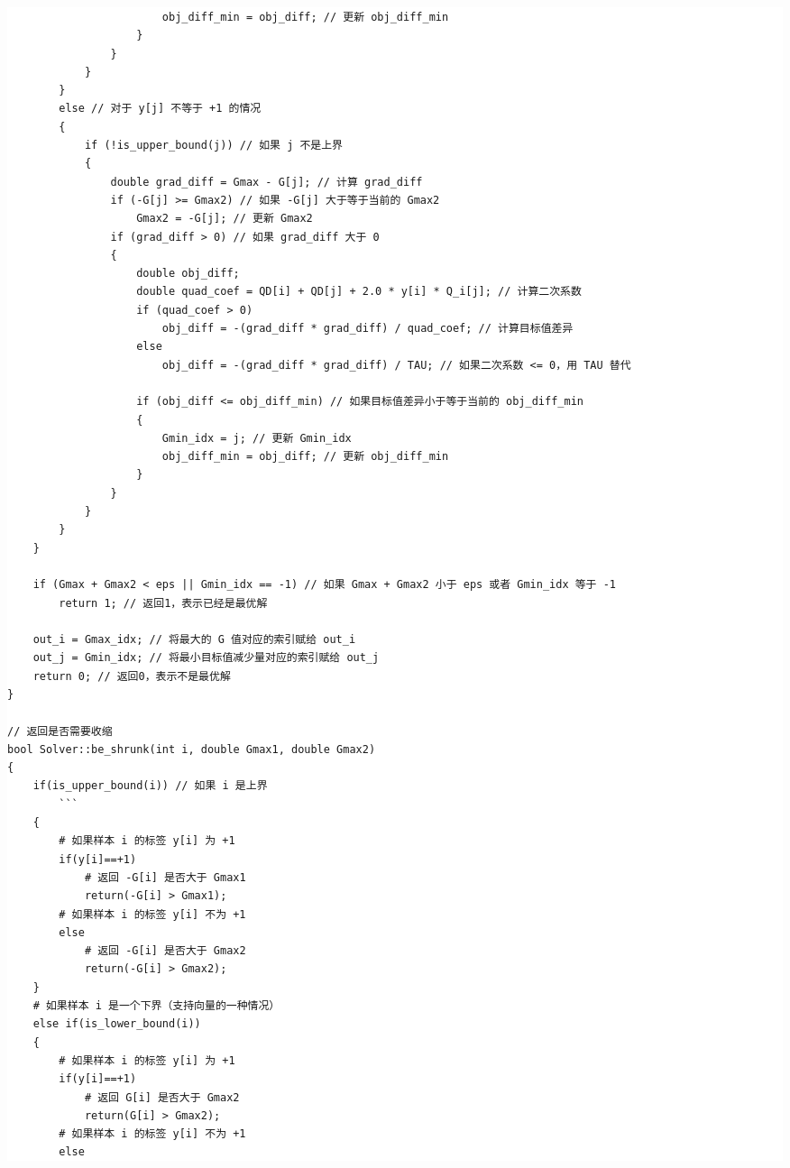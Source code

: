```
                        obj_diff_min = obj_diff; // 更新 obj_diff_min
                    }
                }
            }
        }
        else // 对于 y[j] 不等于 +1 的情况
        {
            if (!is_upper_bound(j)) // 如果 j 不是上界
            {
                double grad_diff = Gmax - G[j]; // 计算 grad_diff
                if (-G[j] >= Gmax2) // 如果 -G[j] 大于等于当前的 Gmax2
                    Gmax2 = -G[j]; // 更新 Gmax2
                if (grad_diff > 0) // 如果 grad_diff 大于 0
                {
                    double obj_diff;
                    double quad_coef = QD[i] + QD[j] + 2.0 * y[i] * Q_i[j]; // 计算二次系数
                    if (quad_coef > 0)
                        obj_diff = -(grad_diff * grad_diff) / quad_coef; // 计算目标值差异
                    else
                        obj_diff = -(grad_diff * grad_diff) / TAU; // 如果二次系数 <= 0，用 TAU 替代

                    if (obj_diff <= obj_diff_min) // 如果目标值差异小于等于当前的 obj_diff_min
                    {
                        Gmin_idx = j; // 更新 Gmin_idx
                        obj_diff_min = obj_diff; // 更新 obj_diff_min
                    }
                }
            }
        }
    }

    if (Gmax + Gmax2 < eps || Gmin_idx == -1) // 如果 Gmax + Gmax2 小于 eps 或者 Gmin_idx 等于 -1
        return 1; // 返回1，表示已经是最优解

    out_i = Gmax_idx; // 将最大的 G 值对应的索引赋给 out_i
    out_j = Gmin_idx; // 将最小目标值减少量对应的索引赋给 out_j
    return 0; // 返回0，表示不是最优解
}

// 返回是否需要收缩
bool Solver::be_shrunk(int i, double Gmax1, double Gmax2)
{
    if(is_upper_bound(i)) // 如果 i 是上界
        ```
    {
        # 如果样本 i 的标签 y[i] 为 +1
        if(y[i]==+1)
            # 返回 -G[i] 是否大于 Gmax1
            return(-G[i] > Gmax1);
        # 如果样本 i 的标签 y[i] 不为 +1
        else
            # 返回 -G[i] 是否大于 Gmax2
            return(-G[i] > Gmax2);
    }
    # 如果样本 i 是一个下界（支持向量的一种情况）
    else if(is_lower_bound(i))
    {
        # 如果样本 i 的标签 y[i] 为 +1
        if(y[i]==+1)
            # 返回 G[i] 是否大于 Gmax2
            return(G[i] > Gmax2);
        # 如果样本 i 的标签 y[i] 不为 +1
        else
```